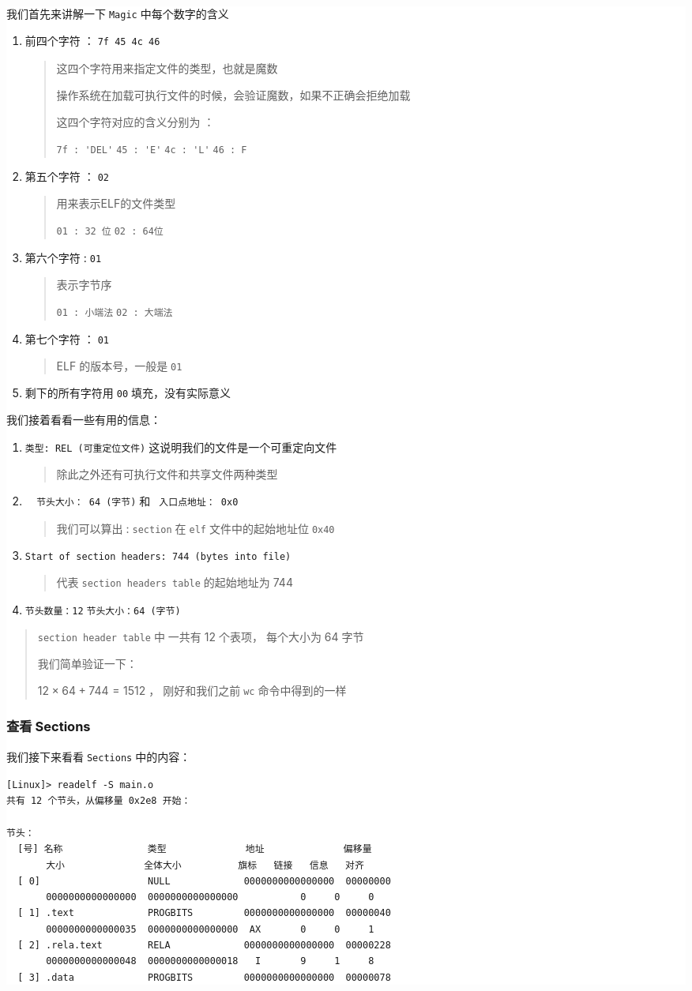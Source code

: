 我们首先来讲解一下 `Magic` 中每个数字的含义

1. 前四个字符 ： `7f 45 4c 46`

   > 这四个字符用来指定文件的类型，也就是魔数
   >
   > 操作系统在加载可执行文件的时候，会验证魔数，如果不正确会拒绝加载
   >
   > 这四个字符对应的含义分别为 ： 
   >
   > `7f : 'DEL'` 	`45 : 'E'` 	`4c : 'L'`	`46 : F`

2. 第五个字符 ： `02`

   > 用来表示ELF的文件类型
   >
   > `01 : 32 位`		`02 : 64位`

3. 第六个字符 : `01`

   > 表示字节序
   >
   > `01 : 小端法`		`02 : 大端法`

4. 第七个字符 ： `01`

   > ELF 的版本号，一般是 `01`

5. 剩下的所有字符用 `00` 填充，没有实际意义



我们接着看看一些有用的信息：

1. `类型: REL (可重定位文件)` 这说明我们的文件是一个可重定向文件

   > 除此之外还有可执行文件和共享文件两种类型

2. `  节头大小： 64 (字节)` 和 ` 入口点地址： 0x0`

   > 我们可以算出 : `section` 在 `elf` 文件中的起始地址位 `0x40`

3. `Start of section headers: 744 (bytes into file)`

   > 代表 `section headers table` 的起始地址为 744

4.  `节头数量：12` `节头大小：64 (字节)`

   > `section header table` 中 一共有 12 个表项， 每个大小为 64 字节
   >
   > 我们简单验证一下：
   >
   > $12 \times 64 + 744 = 1512$ ， 刚好和我们之前 `wc` 命令中得到的一样



### 查看 Sections

我们接下来看看 `Sections` 中的内容：

```
[Linux]> readelf -S main.o
共有 12 个节头，从偏移量 0x2e8 开始：

节头：
  [号] 名称               类型              地址              偏移量
       大小              全体大小          旗标   链接   信息   对齐
  [ 0]                   NULL             0000000000000000  00000000
       0000000000000000  0000000000000000           0     0     0
  [ 1] .text             PROGBITS         0000000000000000  00000040
       0000000000000035  0000000000000000  AX       0     0     1
  [ 2] .rela.text        RELA             0000000000000000  00000228
       0000000000000048  0000000000000018   I       9     1     8
  [ 3] .data             PROGBITS         0000000000000000  00000078
```